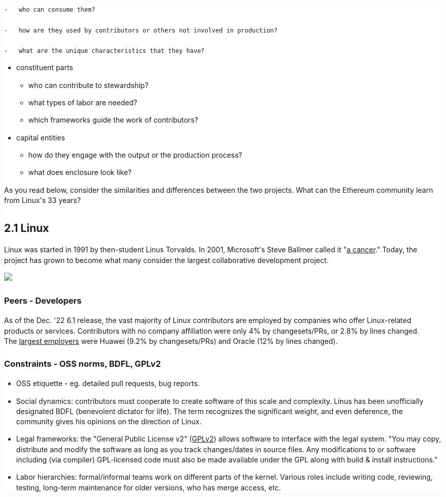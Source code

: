     -   who can consume them?

    -   how are they used by contributors or others not involved in production?

    -   what are the unique characteristics that they have?

-   constituent parts

    -   who can contribute to stewardship?

    -   what types of labor are needed?

    -   which frameworks guide the work of contributors?

-   capital entities

    -   how do they engage with the output or the production process?

    -   what does enclosure look like?

As you read below, consider the similarities and differences between the two projects. What can the Ethereum community learn from Linux's 33 years?

2.1 Linux
---------

Linux was started in 1991 by then-student Linus Torvalds. In 2001, Microsoft's Steve Ballmer called it "[a cancer](https://www.infoworld.com/article/3680048/where-microsofts-open-source-policy-went-wrong.html#:~:text=In%202001%2C%20then%2DMicrosoft%20CEO,aim%20at%20piracy%20in%20the)." Today, the project has grown to become what many consider the largest collaborative development project.

![](https://images.mirror-media.xyz/publication-images/ZojfRLaxfVXmPQgqoNxX2.png)

### Peers - Developers

As of the Dec. '22 6.1 release, the vast majority of Linux contributors are employed by companies who offer Linux-related products or services. Contributors with no company affiliation were only 4% by changesets/PRs, or 2.8% by lines changed. The [largest employers](https://lwn.net/Articles/915435/) were Huawei (9.2% by changesets/PRs) and Oracle (12% by lines changed).

### Constraints - OSS norms, BDFL, GPLv2

-   OSS etiquette - eg. detailed pull requests, bug reports.

-   Social dynamics: contributors must cooperate to create software of this scale and complexity. Linus has been unofficially designated BDFL (benevolent dictator for life). The term recognizes the significant weight, and even deference, the community gives his opinions on the direction of Linux.

-   Legal frameworks: the "General Public License v2" ([GPLv2](https://www.gnu.org/licenses/old-licenses/gpl-2.0.en.html)) allows software to interface with the legal system. "You may copy, distribute and modify the software as long as you track changes/dates in source files. Any modifications to or software including (via compiler) GPL-licensed code must also be made available under the GPL along with build & install instructions."

-   Labor hierarchies: formal/informal teams work on different parts of the kernel. Various roles include writing code, reviewing, testing, long-term maintenance for older versions, who has merge access, etc.
